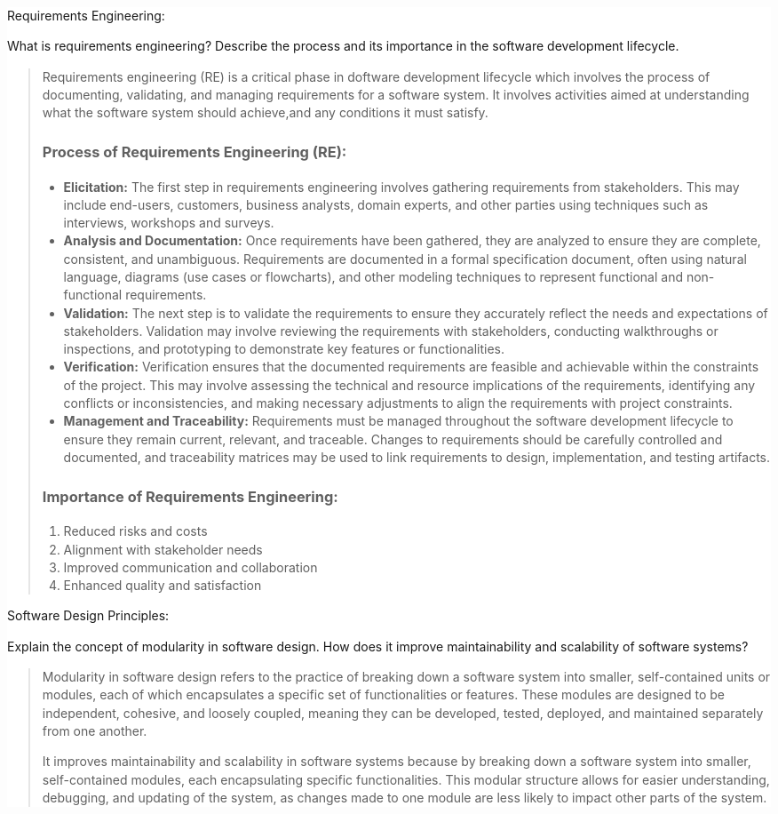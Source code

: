 Requirements Engineering:

What is requirements engineering? Describe the process and its importance in the software development lifecycle.

> Requirements engineering (RE) is a critical phase in doftware development lifecycle which involves the process of documenting, validating, and managing requirements for a software system. It involves activities aimed at understanding what the software system should achieve,and any conditions it must satisfy.
>
> ### Process of Requirements Engineering (RE):
>
> - **Elicitation:** The first step in requirements engineering involves gathering requirements from stakeholders. This may include end-users, customers, business analysts, domain experts, and other parties using techniques such as interviews, workshops and surveys.
> - **Analysis and Documentation:** Once requirements have been gathered, they are analyzed to ensure they are complete, consistent, and unambiguous. Requirements are documented in a formal specification document, often using natural language, diagrams (use cases or flowcharts), and other modeling techniques to represent functional and non-functional requirements.
> - **Validation:** The next step is to validate the requirements to ensure they accurately reflect the needs and expectations of stakeholders. Validation may involve reviewing the requirements with stakeholders, conducting walkthroughs or inspections, and prototyping to demonstrate key features or functionalities.
> - **Verification:** Verification ensures that the documented requirements are feasible and achievable within the constraints of the project. This may involve assessing the technical and resource implications of the requirements, identifying any conflicts or inconsistencies, and making necessary adjustments to align the requirements with project constraints.
> - **Management and Traceability:** Requirements must be managed throughout the software development lifecycle to ensure they remain current, relevant, and traceable. Changes to requirements should be carefully controlled and documented, and traceability matrices may be used to link requirements to design, implementation, and testing artifacts.
>
> ### Importance of Requirements Engineering:
>
>   <ol>
>       <li>Reduced risks and costs</li>
>       <li>Alignment with stakeholder needs</li>
>       <li>Improved communication and collaboration</li>
>       <li>Enhanced quality and satisfaction</li>
>   </ol>

Software Design Principles:

Explain the concept of modularity in software design. How does it improve maintainability and scalability of software systems?

> Modularity in software design refers to the practice of breaking down a software system into smaller, self-contained units or modules, each of which encapsulates a specific set of functionalities or features. These modules are designed to be independent, cohesive, and loosely coupled, meaning they can be developed, tested, deployed, and maintained separately from one another.
>
> It improves maintainability and scalability in software systems because by breaking down a software system into smaller, self-contained modules, each encapsulating specific functionalities. This modular structure allows for easier understanding, debugging, and updating of the system, as changes made to one module are less likely to impact other parts of the system.

